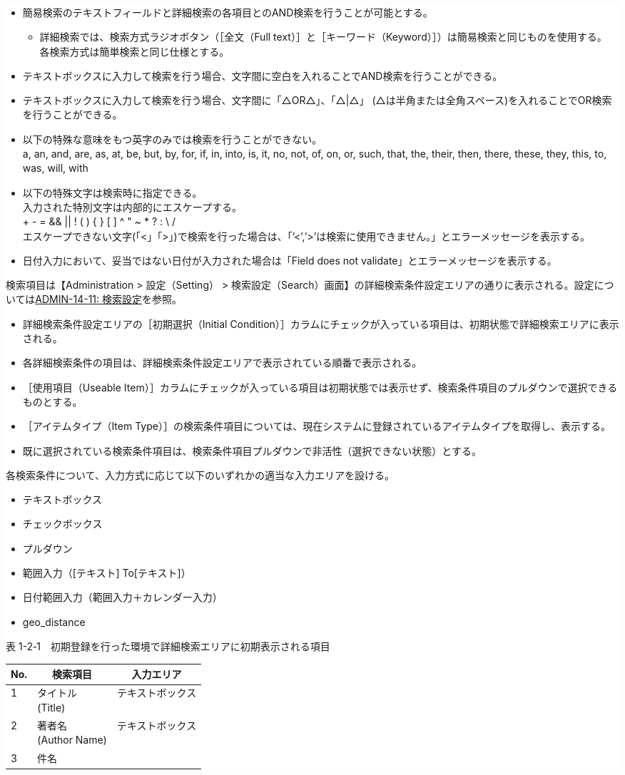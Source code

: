   - 簡易検索のテキストフィールドと詳細検索の各項目とのAND検索を行うことが可能とする。
    
      - 詳細検索では、検索方式ラジオボタン（［全文（Full text）］と［キーワード（Keyword）］）は簡易検索と同じものを使用する。  
        各検索方式は簡単検索と同じ仕様とする。

  - テキストボックスに入力して検索を行う場合、文字間に空白を入れることでAND検索を行うことができる。

  - テキストボックスに入力して検索を行う場合、文字間に「△OR△」、「△|△」 (△は半角または全角スペース)を入れることでOR検索を行うことができる。

  - 以下の特殊な意味をもつ英字のみでは検索を行うことができない。  
    a, an, and, are, as, at, be, but, by, for, if, in, into, is, it, no, not, of, on, or, such, that, the, their, then, there, these, they, this, to, was, will, with

  - 以下の特殊文字は検索時に指定できる。  
    入力された特別文字は内部的にエスケープする。  
    \+ - = && || \! ( ) { } \[ \] ^ " \~ \* ? : \\ /  
    エスケープできない文字(「\<」「\>」)で検索を行った場合は、「’\<’,’\>’は検索に使用できません。」とエラーメッセージを表示する。

  - 日付入力において、妥当ではない日付が入力された場合は「Field does not validate」とエラーメッセージを表示する。

検索項目は【Administration \> 設定（Setting） \> 検索設定（Search）画面】の詳細検索条件設定エリアの通りに表示される。設定については[ADMIN-14-11: 検索設定](#検索設定)を参照。

  - 詳細検索条件設定エリアの［初期選択（Initial Condition）］カラムにチェックが入っている項目は、初期状態で詳細検索エリアに表示される。

  - 各詳細検索条件の項目は、詳細検索条件設定エリアで表示されている順番で表示される。

  - ［使用項目（Useable Item）］カラムにチェックが入っている項目は初期状態では表示せず、検索条件項目のプルダウンで選択できるものとする。

  - ［アイテムタイプ（Item Type）］の検索条件項目については、現在システムに登録されているアイテムタイプを取得し、表示する。

  - 既に選択されている検索条件項目は、検索条件項目プルダウンで非活性（選択できない状態）とする。

各検索条件について、入力方式に応じて以下のいずれかの適当な入力エリアを設ける。

  - テキストボックス

  - チェックボックス

  - プルダウン

  - 範囲入力（\[テキスト\] To\[テキスト\]）

  - 日付範囲入力（範囲入力＋カレンダー入力）

  - geo\_distance

表 1-2‑1　初期登録を行った環境で詳細検索エリアに初期表示される項目

<table>
<thead>
<tr class="header">
<th><strong>No.</strong></th>
<th><strong>検索項目</strong></th>
<th><strong>入力エリア</strong></th>
</tr>
</thead>
<tbody>
<tr class="odd">
<td>1</td>
<td>タイトル<br />
(Title)</td>
<td>テキストボックス</td>
</tr>
<tr class="even">
<td>2</td>
<td>著者名<br />
(Author Name)</td>
<td>テキストボックス</td>
</tr>
<tr class="odd">
<td>3</td>
<td>件名<br />